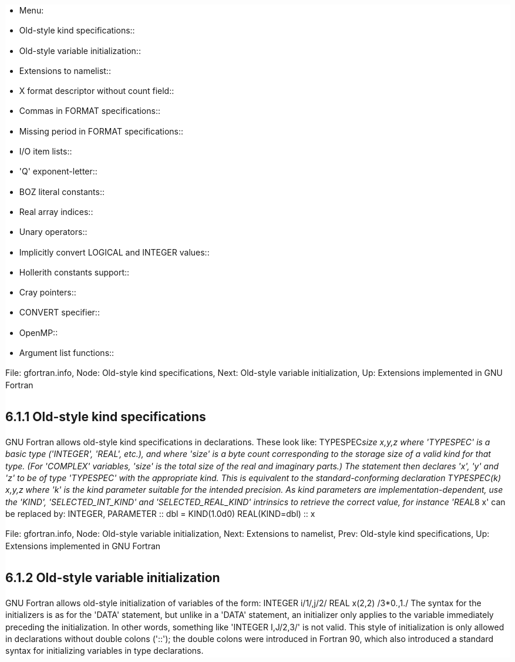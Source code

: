 * Menu:

* Old-style kind specifications::
* Old-style variable initialization::
* Extensions to namelist::
* X format descriptor without count field::
* Commas in FORMAT specifications::
* Missing period in FORMAT specifications::
* I/O item lists::
* 'Q' exponent-letter::
* BOZ literal constants::
* Real array indices::
* Unary operators::
* Implicitly convert LOGICAL and INTEGER values::
* Hollerith constants support::
* Cray pointers::
* CONVERT specifier::
* OpenMP::
* Argument list functions::

File: gfortran.info,  Node: Old-style kind specifications,  Next: Old-style variable initialization,  Up: Extensions implemented in GNU Fortran

6.1.1 Old-style kind specifications
-----------------------------------

GNU Fortran allows old-style kind specifications in declarations.  These
look like:
           TYPESPEC*size x,y,z
where 'TYPESPEC' is a basic type ('INTEGER', 'REAL', etc.), and where
'size' is a byte count corresponding to the storage size of a valid kind
for that type.  (For 'COMPLEX' variables, 'size' is the total size of
the real and imaginary parts.)  The statement then declares 'x', 'y' and
'z' to be of type 'TYPESPEC' with the appropriate kind.  This is
equivalent to the standard-conforming declaration
           TYPESPEC(k) x,y,z
where 'k' is the kind parameter suitable for the intended precision.  As
kind parameters are implementation-dependent, use the 'KIND',
'SELECTED_INT_KIND' and 'SELECTED_REAL_KIND' intrinsics to retrieve the
correct value, for instance 'REAL*8 x' can be replaced by:
     INTEGER, PARAMETER :: dbl = KIND(1.0d0)
     REAL(KIND=dbl) :: x

File: gfortran.info,  Node: Old-style variable initialization,  Next: Extensions to namelist,  Prev: Old-style kind specifications,  Up: Extensions implemented in GNU Fortran

6.1.2 Old-style variable initialization
---------------------------------------

GNU Fortran allows old-style initialization of variables of the form:
           INTEGER i/1/,j/2/
           REAL x(2,2) /3*0.,1./
   The syntax for the initializers is as for the 'DATA' statement, but
unlike in a 'DATA' statement, an initializer only applies to the
variable immediately preceding the initialization.  In other words,
something like 'INTEGER I,J/2,3/' is not valid.  This style of
initialization is only allowed in declarations without double colons
('::'); the double colons were introduced in Fortran 90, which also
introduced a standard syntax for initializing variables in type
declarations.
